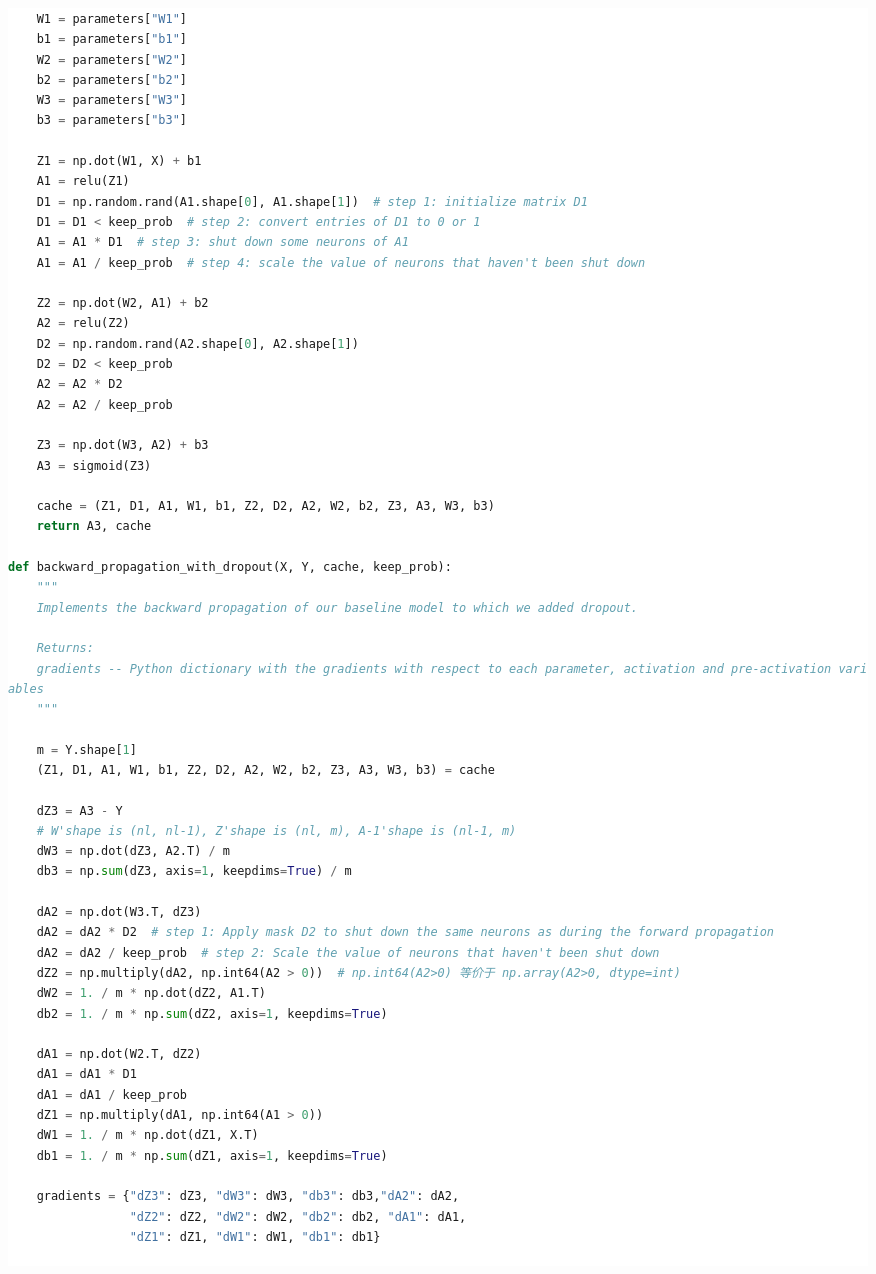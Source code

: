 ```python
    W1 = parameters["W1"]
    b1 = parameters["b1"]
    W2 = parameters["W2"]
    b2 = parameters["b2"]
    W3 = parameters["W3"]
    b3 = parameters["b3"]
    
    Z1 = np.dot(W1, X) + b1
    A1 = relu(Z1)
    D1 = np.random.rand(A1.shape[0], A1.shape[1])  # step 1: initialize matrix D1
    D1 = D1 < keep_prob  # step 2: convert entries of D1 to 0 or 1
    A1 = A1 * D1  # step 3: shut down some neurons of A1
    A1 = A1 / keep_prob  # step 4: scale the value of neurons that haven't been shut down
    
    Z2 = np.dot(W2, A1) + b2
    A2 = relu(Z2)
    D2 = np.random.rand(A2.shape[0], A2.shape[1])
    D2 = D2 < keep_prob
    A2 = A2 * D2
    A2 = A2 / keep_prob
    
    Z3 = np.dot(W3, A2) + b3
    A3 = sigmoid(Z3)
    
    cache = (Z1, D1, A1, W1, b1, Z2, D2, A2, W2, b2, Z3, A3, W3, b3)
    return A3, cache
  
def backward_propagation_with_dropout(X, Y, cache, keep_prob):
    """
    Implements the backward propagation of our baseline model to which we added dropout.
    
    Returns:
    gradients -- Python dictionary with the gradients with respect to each parameter, activation and pre-activation variables
    """
    
    m = Y.shape[1]
    (Z1, D1, A1, W1, b1, Z2, D2, A2, W2, b2, Z3, A3, W3, b3) = cache
    
    dZ3 = A3 - Y
    # W'shape is (nl, nl-1), Z'shape is (nl, m), A-1'shape is (nl-1, m)
    dW3 = np.dot(dZ3, A2.T) / m
    db3 = np.sum(dZ3, axis=1, keepdims=True) / m
    
    dA2 = np.dot(W3.T, dZ3)
    dA2 = dA2 * D2  # step 1: Apply mask D2 to shut down the same neurons as during the forward propagation
    dA2 = dA2 / keep_prob  # step 2: Scale the value of neurons that haven't been shut down
    dZ2 = np.multiply(dA2, np.int64(A2 > 0))  # np.int64(A2>0) 等价于 np.array(A2>0, dtype=int)
    dW2 = 1. / m * np.dot(dZ2, A1.T)
    db2 = 1. / m * np.sum(dZ2, axis=1, keepdims=True)
    
    dA1 = np.dot(W2.T, dZ2)
    dA1 = dA1 * D1
    dA1 = dA1 / keep_prob
    dZ1 = np.multiply(dA1, np.int64(A1 > 0))
    dW1 = 1. / m * np.dot(dZ1, X.T)
    db1 = 1. / m * np.sum(dZ1, axis=1, keepdims=True)
    
    gradients = {"dZ3": dZ3, "dW3": dW3, "db3": db3,"dA2": dA2,
                 "dZ2": dZ2, "dW2": dW2, "db2": db2, "dA1": dA1, 
                 "dZ1": dZ1, "dW1": dW1, "db1": db1}
    
```